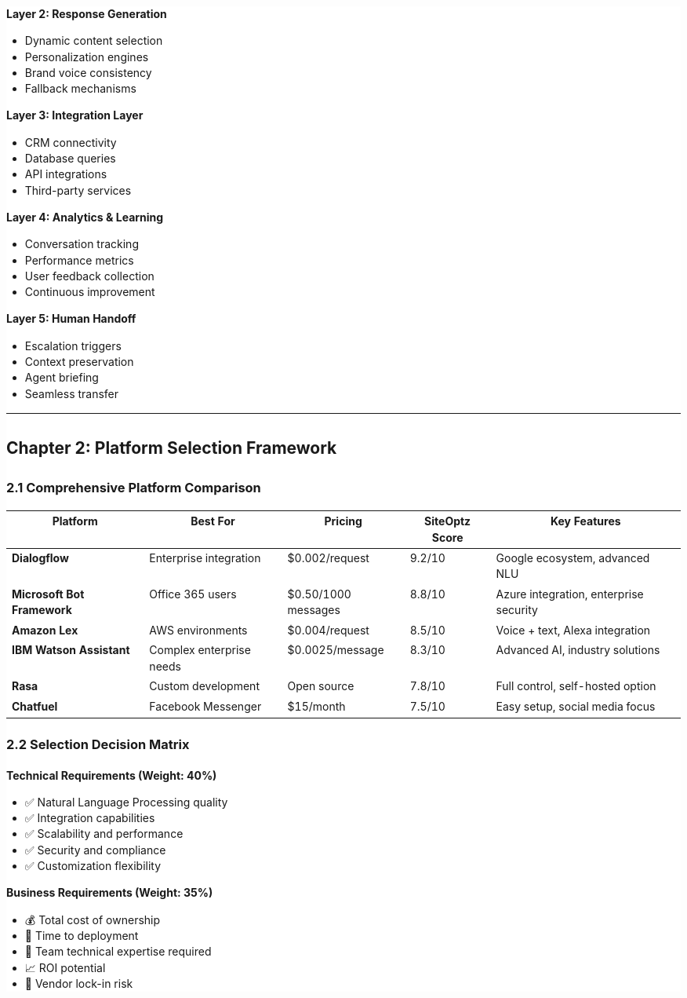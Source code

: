 **Layer 2: Response Generation**
- Dynamic content selection
- Personalization engines
- Brand voice consistency
- Fallback mechanisms

**Layer 3: Integration Layer**
- CRM connectivity
- Database queries
- API integrations
- Third-party services

**Layer 4: Analytics & Learning**
- Conversation tracking
- Performance metrics
- User feedback collection
- Continuous improvement

**Layer 5: Human Handoff**
- Escalation triggers
- Context preservation
- Agent briefing
- Seamless transfer

---

## Chapter 2: Platform Selection Framework

### 2.1 Comprehensive Platform Comparison

| Platform | Best For | Pricing | SiteOptz Score | Key Features |
|----------|----------|---------|----------------|--------------|
| **Dialogflow** | Enterprise integration | $0.002/request | 9.2/10 | Google ecosystem, advanced NLU |
| **Microsoft Bot Framework** | Office 365 users | $0.50/1000 messages | 8.8/10 | Azure integration, enterprise security |
| **Amazon Lex** | AWS environments | $0.004/request | 8.5/10 | Voice + text, Alexa integration |
| **IBM Watson Assistant** | Complex enterprise needs | $0.0025/message | 8.3/10 | Advanced AI, industry solutions |
| **Rasa** | Custom development | Open source | 7.8/10 | Full control, self-hosted option |
| **Chatfuel** | Facebook Messenger | $15/month | 7.5/10 | Easy setup, social media focus |

### 2.2 Selection Decision Matrix

**Technical Requirements (Weight: 40%)**
- ✅ Natural Language Processing quality
- ✅ Integration capabilities
- ✅ Scalability and performance
- ✅ Security and compliance
- ✅ Customization flexibility

**Business Requirements (Weight: 35%)**
- 💰 Total cost of ownership
- 🚀 Time to deployment
- 👥 Team technical expertise required
- 📈 ROI potential
- 🔄 Vendor lock-in risk
